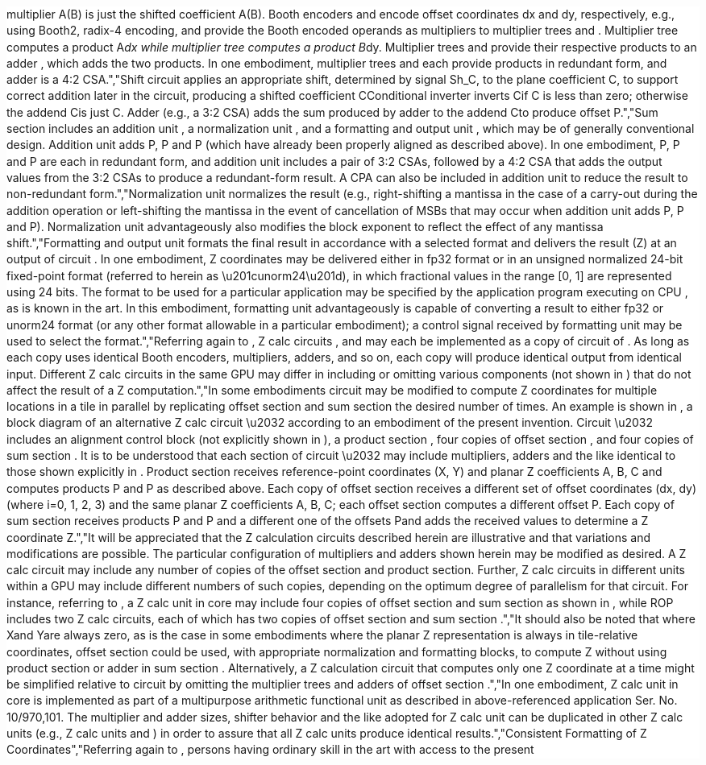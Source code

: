 multiplier A(B) is just the shifted coefficient A(B). Booth encoders  and  encode offset coordinates dx and dy, respectively, e.g., using Booth2, radix-4 encoding, and provide the Booth encoded operands as multipliers to multiplier trees  and . Multiplier tree  computes a product A*dx while multiplier tree  computes a product B*dy. Multiplier trees  and  provide their respective products to an adder , which adds the two products. In one embodiment, multiplier trees  and  each provide products in redundant form, and adder  is a 4:2 CSA.","Shift circuit  applies an appropriate shift, determined by signal Sh_C, to the plane coefficient C, to support correct addition later in the circuit, producing a shifted coefficient CConditional inverter  inverts Cif C is less than zero; otherwise the addend Cis just C. Adder  (e.g., a 3:2 CSA) adds the sum produced by adder  to the addend Cto produce offset P.","Sum section  includes an addition unit , a normalization unit , and a formatting and output unit , which may be of generally conventional design. Addition unit  adds P, P and P (which have already been properly aligned as described above). In one embodiment, P, P and P are each in redundant form, and addition unit  includes a pair of 3:2 CSAs, followed by a 4:2 CSA that adds the output values from the 3:2 CSAs to produce a redundant-form result. A CPA can also be included in addition unit  to reduce the result to non-redundant form.","Normalization unit  normalizes the result (e.g., right-shifting a mantissa in the case of a carry-out during the addition operation or left-shifting the mantissa in the event of cancellation of MSBs that may occur when addition unit  adds P, P and P). Normalization unit  advantageously also modifies the block exponent to reflect the effect of any mantissa shift.","Formatting and output unit  formats the final result in accordance with a selected format and delivers the result (Z) at an output of circuit . In one embodiment, Z coordinates may be delivered either in fp32 format or in an unsigned normalized 24-bit fixed-point format (referred to herein as \u201cunorm24\u201d), in which fractional values in the range [0, 1] are represented using 24 bits. The format to be used for a particular application may be specified by the application program executing on CPU , as is known in the art. In this embodiment, formatting unit  advantageously is capable of converting a result to either fp32 or unorm24 format (or any other format allowable in a particular embodiment); a control signal received by formatting unit  may be used to select the format.","Referring again to , Z calc circuits ,  and  may each be implemented as a copy of circuit  of . As long as each copy uses identical Booth encoders, multipliers, adders, and so on, each copy will produce identical output from identical input. Different Z calc circuits in the same GPU may differ in including or omitting various components (not shown in ) that do not affect the result of a Z computation.","In some embodiments circuit  may be modified to compute Z coordinates for multiple locations in a tile in parallel by replicating offset section  and sum section  the desired number of times. An example is shown in , a block diagram of an alternative Z calc circuit \u2032 according to an embodiment of the present invention. Circuit \u2032 includes an alignment control block  (not explicitly shown in ), a product section , four copies of offset section , and four copies of sum section . It is to be understood that each section of circuit \u2032 may include multipliers, adders and the like identical to those shown explicitly in . Product section  receives reference-point coordinates (X, Y) and planar Z coefficients A, B, C and computes products P and P as described above. Each copy of offset section  receives a different set of offset coordinates (dx, dy) (where i=0, 1, 2, 3) and the same planar Z coefficients A, B, C; each offset section computes a different offset P. Each copy of sum section  receives products P and P and a different one of the offsets Pand adds the received values to determine a Z coordinate Z.","It will be appreciated that the Z calculation circuits described herein are illustrative and that variations and modifications are possible. The particular configuration of multipliers and adders shown herein may be modified as desired. A Z calc circuit may include any number of copies of the offset section and product section. Further, Z calc circuits in different units within a GPU may include different numbers of such copies, depending on the optimum degree of parallelism for that circuit. For instance, referring to , a Z calc  unit in core  may include four copies of offset section  and sum section  as shown in , while ROP  includes two Z calc circuits, each of which has two copies of offset section  and sum section .","It should also be noted that where Xand Yare always zero, as is the case in some embodiments where the planar Z representation is always in tile-relative coordinates, offset section  could be used, with appropriate normalization and formatting blocks, to compute Z without using product section  or adder  in sum section . Alternatively, a Z calculation circuit that computes only one Z coordinate at a time might be simplified relative to circuit  by omitting the multiplier trees and adders of offset section .","In one embodiment, Z calc unit  in core  is implemented as part of a multipurpose arithmetic functional unit as described in above-referenced application Ser. No. 10\/970,101. The multiplier and adder sizes, shifter behavior and the like adopted for Z calc unit  can be duplicated in other Z calc units (e.g., Z calc units  and ) in order to assure that all Z calc units produce identical results.","Consistent Formatting of Z Coordinates","Referring again to , persons having ordinary skill in the art with access to the present